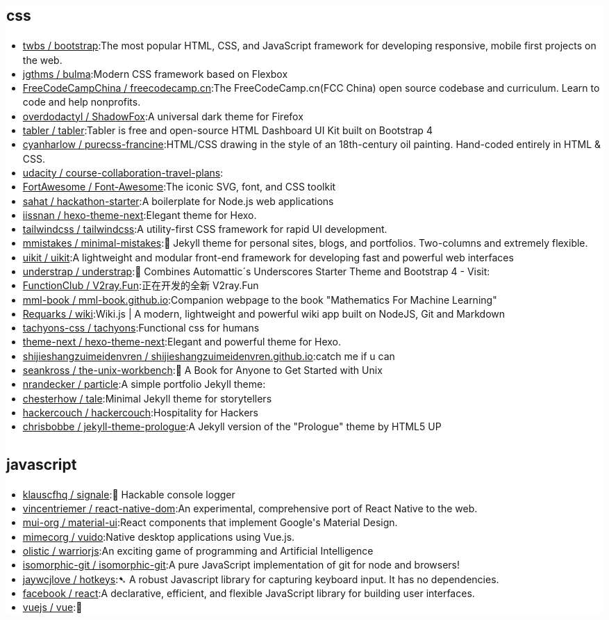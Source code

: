 ## css
* [twbs / bootstrap](https://github.com/twbs/bootstrap):The most popular HTML, CSS, and JavaScript framework for developing responsive, mobile first projects on the web.
* [jgthms / bulma](https://github.com/jgthms/bulma):Modern CSS framework based on Flexbox
* [FreeCodeCampChina / freecodecamp.cn](https://github.com/FreeCodeCampChina/freecodecamp.cn):The FreeCodeCamp.cn(FCC China) open source codebase and curriculum. Learn to code and help nonprofits.
* [overdodactyl / ShadowFox](https://github.com/overdodactyl/ShadowFox):A universal dark theme for Firefox
* [tabler / tabler](https://github.com/tabler/tabler):Tabler is free and open-source HTML Dashboard UI Kit built on Bootstrap 4
* [cyanharlow / purecss-francine](https://github.com/cyanharlow/purecss-francine):HTML/CSS drawing in the style of an 18th-century oil painting. Hand-coded entirely in HTML & CSS.
* [udacity / course-collaboration-travel-plans](https://github.com/udacity/course-collaboration-travel-plans):
* [FortAwesome / Font-Awesome](https://github.com/FortAwesome/Font-Awesome):The iconic SVG, font, and CSS toolkit
* [sahat / hackathon-starter](https://github.com/sahat/hackathon-starter):A boilerplate for Node.js web applications
* [iissnan / hexo-theme-next](https://github.com/iissnan/hexo-theme-next):Elegant theme for Hexo.
* [tailwindcss / tailwindcss](https://github.com/tailwindcss/tailwindcss):A utility-first CSS framework for rapid UI development.
* [mmistakes / minimal-mistakes](https://github.com/mmistakes/minimal-mistakes):📐
Jekyll theme for personal sites, blogs, and portfolios. Two-columns and extremely flexible.
* [uikit / uikit](https://github.com/uikit/uikit):A lightweight and modular front-end framework for developing fast and powerful web interfaces
* [understrap / understrap](https://github.com/understrap/understrap):👫
Combines Automattic´s Underscores Starter Theme and Bootstrap 4 - Visit:
* [FunctionClub / V2ray.Fun](https://github.com/FunctionClub/V2ray.Fun):正在开发的全新 V2ray.Fun
* [mml-book / mml-book.github.io](https://github.com/mml-book/mml-book.github.io):Companion webpage to the book "Mathematics For Machine Learning"
* [Requarks / wiki](https://github.com/Requarks/wiki):Wiki.js | A modern, lightweight and powerful wiki app built on NodeJS, Git and Markdown
* [tachyons-css / tachyons](https://github.com/tachyons-css/tachyons):Functional css for humans
* [theme-next / hexo-theme-next](https://github.com/theme-next/hexo-theme-next):Elegant and powerful theme for Hexo.
* [shijieshangzuimeidenvren / shijieshangzuimeidenvren.github.io](https://github.com/shijieshangzuimeidenvren/shijieshangzuimeidenvren.github.io):catch me if u can
* [seankross / the-unix-workbench](https://github.com/seankross/the-unix-workbench):🏡
A Book for Anyone to Get Started with Unix
* [nrandecker / particle](https://github.com/nrandecker/particle):A simple portfolio Jekyll theme:
* [chesterhow / tale](https://github.com/chesterhow/tale):Minimal Jekyll theme for storytellers
* [hackercouch / hackercouch](https://github.com/hackercouch/hackercouch):Hospitality for Hackers
* [chrisbobbe / jekyll-theme-prologue](https://github.com/chrisbobbe/jekyll-theme-prologue):A Jekyll version of the "Prologue" theme by HTML5 UP

## javascript
* [klauscfhq / signale](https://github.com/klauscfhq/signale):👋
Hackable console logger
* [vincentriemer / react-native-dom](https://github.com/vincentriemer/react-native-dom):An experimental, comprehensive port of React Native to the web.
* [mui-org / material-ui](https://github.com/mui-org/material-ui):React components that implement Google's Material Design.
* [mimecorg / vuido](https://github.com/mimecorg/vuido):Native desktop applications using Vue.js.
* [olistic / warriorjs](https://github.com/olistic/warriorjs):An exciting game of programming and Artificial Intelligence
* [isomorphic-git / isomorphic-git](https://github.com/isomorphic-git/isomorphic-git):A pure JavaScript implementation of git for node and browsers!
* [jaywcjlove / hotkeys](https://github.com/jaywcjlove/hotkeys):➷ A robust Javascript library for capturing keyboard input. It has no dependencies.
* [facebook / react](https://github.com/facebook/react):A declarative, efficient, and flexible JavaScript library for building user interfaces.
* [vuejs / vue](https://github.com/vuejs/vue):🖖